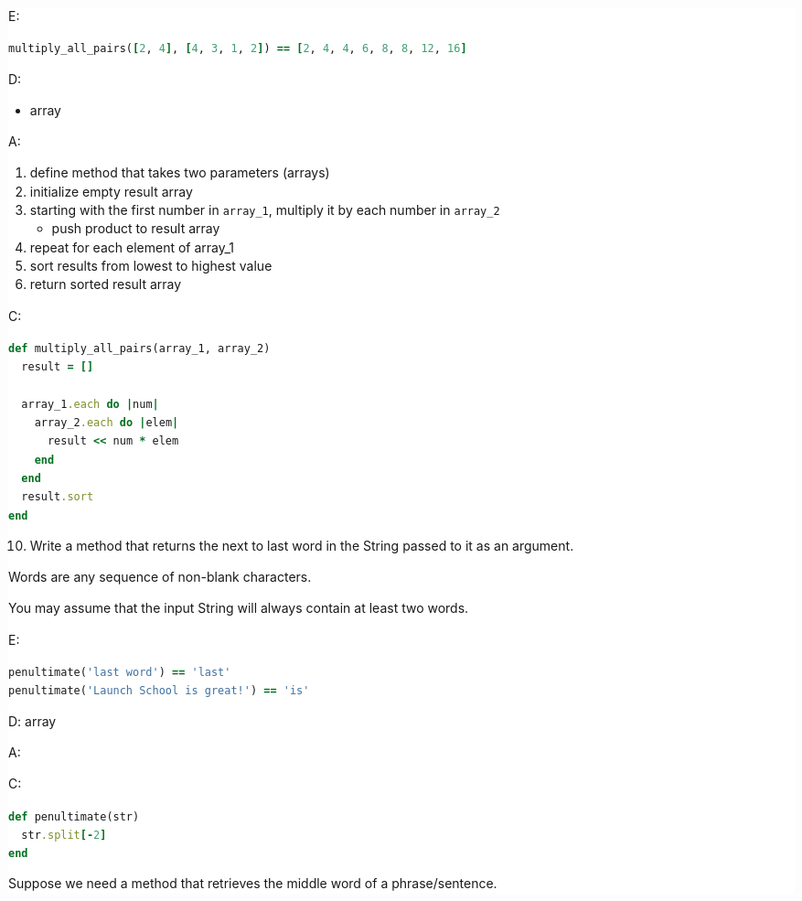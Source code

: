 
E: 
```ruby
multiply_all_pairs([2, 4], [4, 3, 1, 2]) == [2, 4, 4, 6, 8, 8, 12, 16]
```

D: 
  - array

A: 
  1. define method that takes two parameters (arrays)
  2. initialize empty result array 
  3. starting with the first number in `array_1`, multiply it by each number in `array_2`
     - push product to result array 
  4. repeat for each element of array_1
  5. sort results from lowest to highest value 
  6. return sorted result array 


C: 
```ruby
def multiply_all_pairs(array_1, array_2)
  result = []

  array_1.each do |num|
    array_2.each do |elem| 
      result << num * elem 
    end 
  end 
  result.sort 
end 
```


10. Write a method that returns the next to last word in the String passed to it as an argument.

Words are any sequence of non-blank characters.

You may assume that the input String will always contain at least two words.

E: 
```ruby
penultimate('last word') == 'last'
penultimate('Launch School is great!') == 'is'
```

D: array 

A: 


C: 
```ruby
def penultimate(str)
  str.split[-2]
end 
```

Suppose we need a method that retrieves the middle word of a phrase/sentence. 
